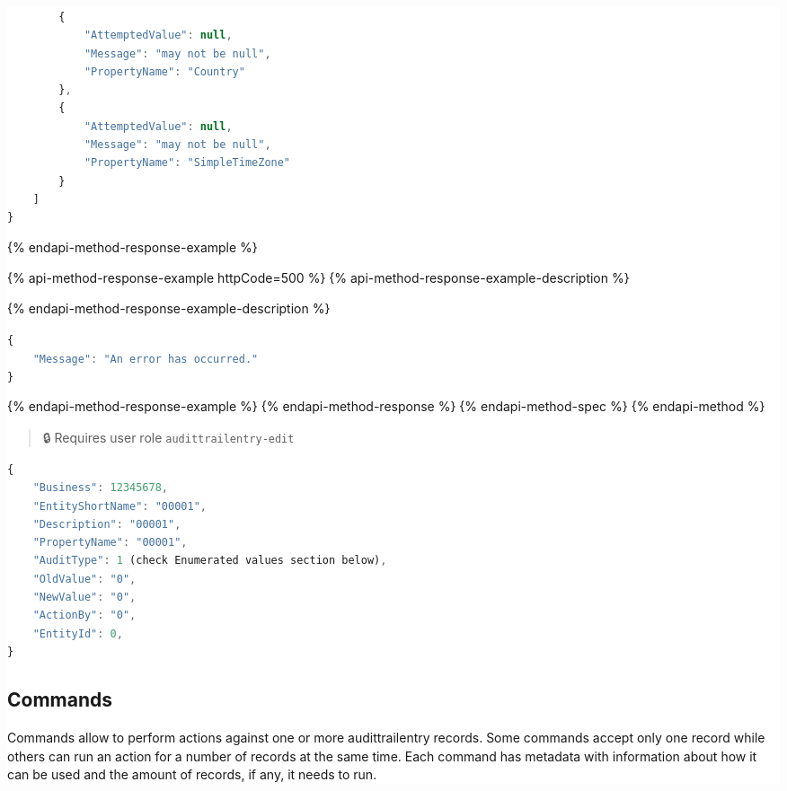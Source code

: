 ```javascript
        {
            "AttemptedValue": null,
            "Message": "may not be null",
            "PropertyName": "Country"
        },
        {
            "AttemptedValue": null,
            "Message": "may not be null",
            "PropertyName": "SimpleTimeZone"
        }
    ]
}
```
{% endapi-method-response-example %}

{% api-method-response-example httpCode=500 %}
{% api-method-response-example-description %}

{% endapi-method-response-example-description %}

```javascript
{
    "Message": "An error has occurred."
}
```
{% endapi-method-response-example %}
{% endapi-method-response %}
{% endapi-method-spec %}
{% endapi-method %}

> 🔒 Requires user role `audittrailentry-edit`

```javascript
{
	"Business": 12345678,
	"EntityShortName": "00001",
	"Description": "00001",
	"PropertyName": "00001",
	"AuditType": 1 (check Enumerated values section below),
	"OldValue": "0",
	"NewValue": "0",
	"ActionBy": "0",
	"EntityId": 0,
}

```




## Commands

Commands allow to perform actions against one or more audittrailentry records. Some commands accept only one record while others can run an action for a number of records at the same time.  Each command has metadata with information about how it can be used and the amount of records, if any, it needs to run.
